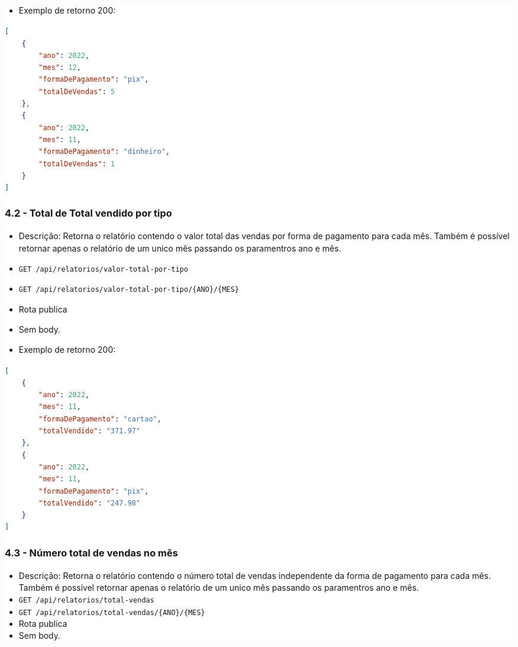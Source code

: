 - Exemplo de retorno 200:

```json
[
	{
		"ano": 2022,
		"mes": 12,
		"formaDePagamento": "pix",
		"totalDeVendas": 5
	},
	{
		"ano": 2022,
		"mes": 11,
		"formaDePagamento": "dinheiro",
		"totalDeVendas": 1
	}
]
```

### 4.2 - Total de Total vendido por tipo

- Descrição: Retorna o relatório contendo o valor total das vendas por forma de
  pagamento para cada mês. Também é possível retornar apenas o relatório de um
  unico mês passando os paramentros ano e mês.
- `GET /api/relatorios/valor-total-por-tipo`
- `GET /api/relatorios/valor-total-por-tipo/{ANO}/{MES}`
- Rota publica
- Sem body.

- Exemplo de retorno 200:

```json
[
	{
		"ano": 2022,
		"mes": 11,
		"formaDePagamento": "cartao",
		"totalVendido": "371.97"
	},
	{
		"ano": 2022,
		"mes": 11,
		"formaDePagamento": "pix",
		"totalVendido": "247.98"
	}
]
```

### 4.3 - Número total de vendas no mês

- Descrição: Retorna o relatório contendo o número total de vendas independente
  da forma de pagamento para cada mês. Também é possível retornar apenas o
  relatório de um unico mês passando os paramentros ano e mês.
- `GET /api/relatorios/total-vendas`
- `GET /api/relatorios/total-vendas/{ANO}/{MES}`
- Rota publica
- Sem body.

